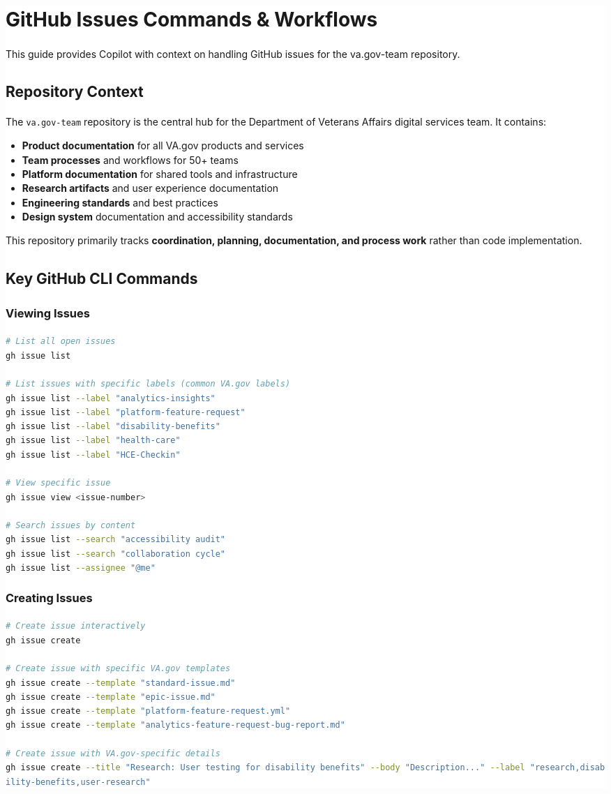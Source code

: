 # GitHub Issues Commands & Workflows

This guide provides Copilot with context on handling GitHub issues for the va.gov-team repository.

## Repository Context

The `va.gov-team` repository is the central hub for the Department of Veterans Affairs digital services team. It contains:

- **Product documentation** for all VA.gov products and services
- **Team processes** and workflows for 50+ teams
- **Platform documentation** for shared tools and infrastructure  
- **Research artifacts** and user experience documentation
- **Engineering standards** and best practices
- **Design system** documentation and accessibility standards

This repository primarily tracks **coordination, planning, documentation, and process work** rather than code implementation.

## Key GitHub CLI Commands

### Viewing Issues

```bash
# List all open issues
gh issue list

# List issues with specific labels (common VA.gov labels)
gh issue list --label "analytics-insights"
gh issue list --label "platform-feature-request"
gh issue list --label "disability-benefits"
gh issue list --label "health-care"
gh issue list --label "HCE-Checkin"

# View specific issue
gh issue view <issue-number>

# Search issues by content
gh issue list --search "accessibility audit"
gh issue list --search "collaboration cycle"
gh issue list --assignee "@me"
```

### Creating Issues

```bash
# Create issue interactively
gh issue create

# Create issue with specific VA.gov templates
gh issue create --template "standard-issue.md"
gh issue create --template "epic-issue.md"
gh issue create --template "platform-feature-request.yml"
gh issue create --template "analytics-feature-request-bug-report.md"

# Create issue with VA.gov-specific details
gh issue create --title "Research: User testing for disability benefits" --body "Description..." --label "research,disability-benefits,user-research"
```

